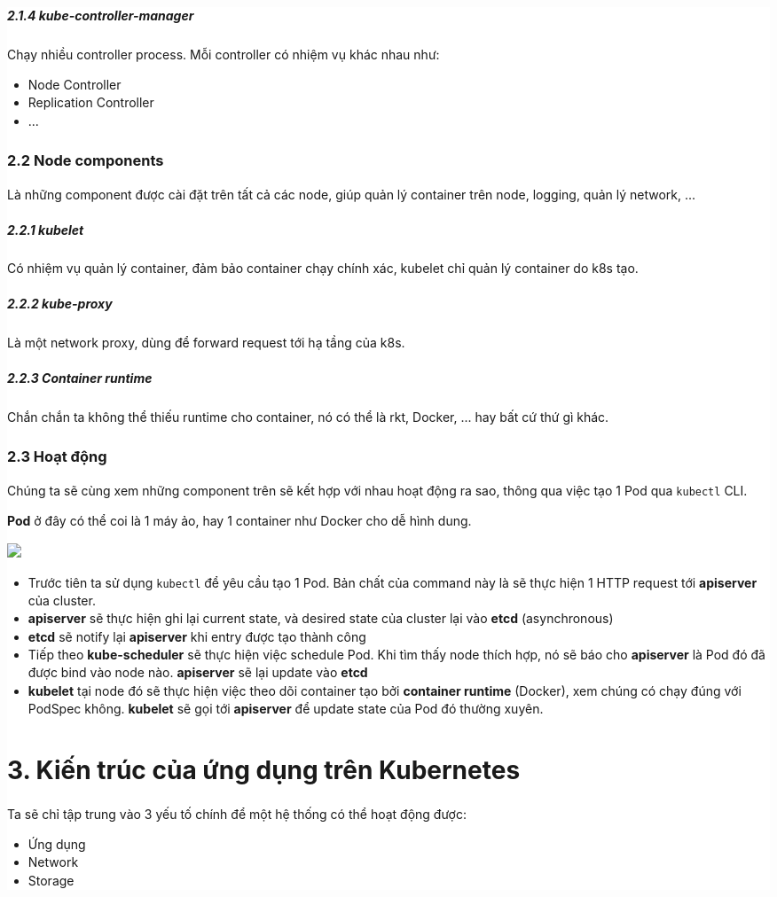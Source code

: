 ##### 2.1.4 kube-controller-manager

Chạy nhiều controller process. Mỗi controller có nhiệm vụ khác nhau như:

- Node Controller
- Replication Controller
- ...

### 2.2 Node components

Là những component được cài đặt trên tất cả các node, giúp quản lý container trên node, logging, quản lý network, ...

##### 2.2.1 kubelet

Có nhiệm vụ quản lý container, đảm bảo container chạy chính xác, kubelet chỉ quản lý container do k8s tạo.

##### 2.2.2 kube-proxy

Là một network proxy, dùng để forward request tới hạ tầng của k8s.

##### 2.2.3 Container runtime

Chắn chắn ta không thể thiếu runtime cho container, nó có thể là rkt, Docker, ... hay bất cứ thứ gì khác.

### 2.3 Hoạt động

Chúng ta sẽ cùng xem những component trên sẽ kết hợp với nhau hoạt động ra sao, thông qua việc tạo 1 Pod qua `kubectl` CLI.

**Pod** ở đây có thể coi là 1 máy ảo, hay 1 container như Docker cho dễ hình dung.

![](https://images.viblo.asia/f19795c9-fbc9-48e1-9391-53fc439c1391.jpg)

- Trước tiên ta sử dụng `kubectl` để yêu cầu tạo 1 Pod. Bản chất của command này là sẽ thực hiện 1 HTTP request tới **apiserver** của cluster.
- **apiserver** sẽ thực hiện ghi lại current state, và desired state của cluster lại vào **etcd** (asynchronous)
- **etcd** sẽ notify lại **apiserver** khi entry được tạo thành công
- Tiếp theo **kube-scheduler** sẽ thực hiện việc schedule Pod. Khi tìm thấy node thích hợp, nó sẽ báo cho **apiserver** là Pod đó đã được bind vào node nào. **apiserver** sẽ lại update vào **etcd**
- **kubelet** tại node đó sẽ thực hiện việc theo dõi container tạo bởi **container runtime** (Docker), xem chúng có chạy đúng với PodSpec không. **kubelet** sẽ gọi tới **apiserver** để update state của Pod đó thường xuyên.

# 3. Kiến trúc của ứng dụng trên Kubernetes

Ta sẽ chỉ tập trung vào 3 yếu tố chính để một hệ thống có thể hoạt động được:

- Ứng dụng
- Network
- Storage
